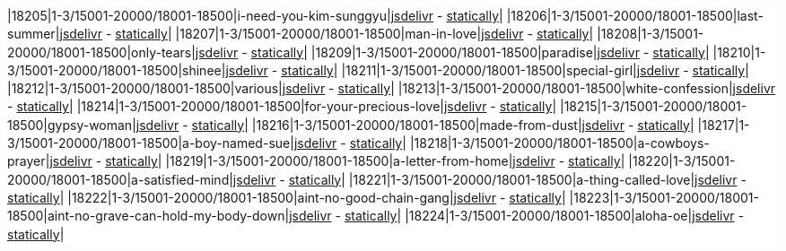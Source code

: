 |18205|1-3/15001-20000/18001-18500|i-need-you-kim-sunggyu|[jsdelivr](https://cdn.jsdelivr.net/gh/dbchord/png-old-c-600x600_1-3/15001-20000/18001-18500/i-need-you-kim-sunggyu.png) - [statically](https://cdn.statically.io/gh/dbchord/png-old-c-600x600_1-3/img/15001-20000/18001-18500/i-need-you-kim-sunggyu.png)|
|18206|1-3/15001-20000/18001-18500|last-summer|[jsdelivr](https://cdn.jsdelivr.net/gh/dbchord/png-old-c-600x600_1-3/15001-20000/18001-18500/last-summer.png) - [statically](https://cdn.statically.io/gh/dbchord/png-old-c-600x600_1-3/img/15001-20000/18001-18500/last-summer.png)|
|18207|1-3/15001-20000/18001-18500|man-in-love|[jsdelivr](https://cdn.jsdelivr.net/gh/dbchord/png-old-c-600x600_1-3/15001-20000/18001-18500/man-in-love.png) - [statically](https://cdn.statically.io/gh/dbchord/png-old-c-600x600_1-3/img/15001-20000/18001-18500/man-in-love.png)|
|18208|1-3/15001-20000/18001-18500|only-tears|[jsdelivr](https://cdn.jsdelivr.net/gh/dbchord/png-old-c-600x600_1-3/15001-20000/18001-18500/only-tears.png) - [statically](https://cdn.statically.io/gh/dbchord/png-old-c-600x600_1-3/img/15001-20000/18001-18500/only-tears.png)|
|18209|1-3/15001-20000/18001-18500|paradise|[jsdelivr](https://cdn.jsdelivr.net/gh/dbchord/png-old-c-600x600_1-3/15001-20000/18001-18500/paradise.png) - [statically](https://cdn.statically.io/gh/dbchord/png-old-c-600x600_1-3/img/15001-20000/18001-18500/paradise.png)|
|18210|1-3/15001-20000/18001-18500|shinee|[jsdelivr](https://cdn.jsdelivr.net/gh/dbchord/png-old-c-600x600_1-3/15001-20000/18001-18500/shinee.png) - [statically](https://cdn.statically.io/gh/dbchord/png-old-c-600x600_1-3/img/15001-20000/18001-18500/shinee.png)|
|18211|1-3/15001-20000/18001-18500|special-girl|[jsdelivr](https://cdn.jsdelivr.net/gh/dbchord/png-old-c-600x600_1-3/15001-20000/18001-18500/special-girl.png) - [statically](https://cdn.statically.io/gh/dbchord/png-old-c-600x600_1-3/img/15001-20000/18001-18500/special-girl.png)|
|18212|1-3/15001-20000/18001-18500|various|[jsdelivr](https://cdn.jsdelivr.net/gh/dbchord/png-old-c-600x600_1-3/15001-20000/18001-18500/various.png) - [statically](https://cdn.statically.io/gh/dbchord/png-old-c-600x600_1-3/img/15001-20000/18001-18500/various.png)|
|18213|1-3/15001-20000/18001-18500|white-confession|[jsdelivr](https://cdn.jsdelivr.net/gh/dbchord/png-old-c-600x600_1-3/15001-20000/18001-18500/white-confession.png) - [statically](https://cdn.statically.io/gh/dbchord/png-old-c-600x600_1-3/img/15001-20000/18001-18500/white-confession.png)|
|18214|1-3/15001-20000/18001-18500|for-your-precious-love|[jsdelivr](https://cdn.jsdelivr.net/gh/dbchord/png-old-c-600x600_1-3/15001-20000/18001-18500/for-your-precious-love.png) - [statically](https://cdn.statically.io/gh/dbchord/png-old-c-600x600_1-3/img/15001-20000/18001-18500/for-your-precious-love.png)|
|18215|1-3/15001-20000/18001-18500|gypsy-woman|[jsdelivr](https://cdn.jsdelivr.net/gh/dbchord/png-old-c-600x600_1-3/15001-20000/18001-18500/gypsy-woman.png) - [statically](https://cdn.statically.io/gh/dbchord/png-old-c-600x600_1-3/img/15001-20000/18001-18500/gypsy-woman.png)|
|18216|1-3/15001-20000/18001-18500|made-from-dust|[jsdelivr](https://cdn.jsdelivr.net/gh/dbchord/png-old-c-600x600_1-3/15001-20000/18001-18500/made-from-dust.png) - [statically](https://cdn.statically.io/gh/dbchord/png-old-c-600x600_1-3/img/15001-20000/18001-18500/made-from-dust.png)|
|18217|1-3/15001-20000/18001-18500|a-boy-named-sue|[jsdelivr](https://cdn.jsdelivr.net/gh/dbchord/png-old-c-600x600_1-3/15001-20000/18001-18500/a-boy-named-sue.png) - [statically](https://cdn.statically.io/gh/dbchord/png-old-c-600x600_1-3/img/15001-20000/18001-18500/a-boy-named-sue.png)|
|18218|1-3/15001-20000/18001-18500|a-cowboys-prayer|[jsdelivr](https://cdn.jsdelivr.net/gh/dbchord/png-old-c-600x600_1-3/15001-20000/18001-18500/a-cowboys-prayer.png) - [statically](https://cdn.statically.io/gh/dbchord/png-old-c-600x600_1-3/img/15001-20000/18001-18500/a-cowboys-prayer.png)|
|18219|1-3/15001-20000/18001-18500|a-letter-from-home|[jsdelivr](https://cdn.jsdelivr.net/gh/dbchord/png-old-c-600x600_1-3/15001-20000/18001-18500/a-letter-from-home.png) - [statically](https://cdn.statically.io/gh/dbchord/png-old-c-600x600_1-3/img/15001-20000/18001-18500/a-letter-from-home.png)|
|18220|1-3/15001-20000/18001-18500|a-satisfied-mind|[jsdelivr](https://cdn.jsdelivr.net/gh/dbchord/png-old-c-600x600_1-3/15001-20000/18001-18500/a-satisfied-mind.png) - [statically](https://cdn.statically.io/gh/dbchord/png-old-c-600x600_1-3/img/15001-20000/18001-18500/a-satisfied-mind.png)|
|18221|1-3/15001-20000/18001-18500|a-thing-called-love|[jsdelivr](https://cdn.jsdelivr.net/gh/dbchord/png-old-c-600x600_1-3/15001-20000/18001-18500/a-thing-called-love.png) - [statically](https://cdn.statically.io/gh/dbchord/png-old-c-600x600_1-3/img/15001-20000/18001-18500/a-thing-called-love.png)|
|18222|1-3/15001-20000/18001-18500|aint-no-good-chain-gang|[jsdelivr](https://cdn.jsdelivr.net/gh/dbchord/png-old-c-600x600_1-3/15001-20000/18001-18500/aint-no-good-chain-gang.png) - [statically](https://cdn.statically.io/gh/dbchord/png-old-c-600x600_1-3/img/15001-20000/18001-18500/aint-no-good-chain-gang.png)|
|18223|1-3/15001-20000/18001-18500|aint-no-grave-can-hold-my-body-down|[jsdelivr](https://cdn.jsdelivr.net/gh/dbchord/png-old-c-600x600_1-3/15001-20000/18001-18500/aint-no-grave-can-hold-my-body-down.png) - [statically](https://cdn.statically.io/gh/dbchord/png-old-c-600x600_1-3/img/15001-20000/18001-18500/aint-no-grave-can-hold-my-body-down.png)|
|18224|1-3/15001-20000/18001-18500|aloha-oe|[jsdelivr](https://cdn.jsdelivr.net/gh/dbchord/png-old-c-600x600_1-3/15001-20000/18001-18500/aloha-oe.png) - [statically](https://cdn.statically.io/gh/dbchord/png-old-c-600x600_1-3/img/15001-20000/18001-18500/aloha-oe.png)|